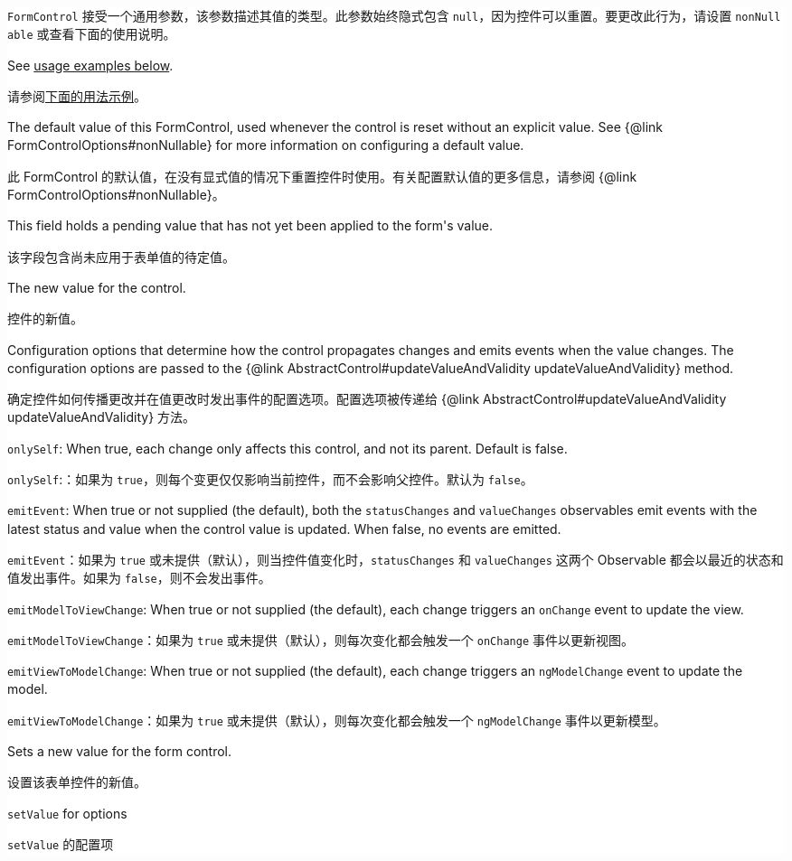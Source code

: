`FormControl` 接受一个通用参数，该参数描述其值的类型。此参数始终隐式包含 `null`，因为控件可以重置。要更改此行为，请设置 `nonNullable` 或查看下面的使用说明。

See [usage examples below](#usage-notes).

请参阅[下面的用法示例](#usage-notes)。

The default value of this FormControl, used whenever the control is reset without an explicit
value. See {&commat;link FormControlOptions#nonNullable} for more information on configuring
a default value.

此 FormControl 的默认值，在没有显式值的情况下重置控件时使用。有关配置默认值的更多信息，请参阅 {&commat;link FormControlOptions#nonNullable}。

This field holds a pending value that has not yet been applied to the form's value.

该字段包含尚未应用于表单值的待定值。

The new value for the control.

控件的新值。

Configuration options that determine how the control propagates changes
and emits events when the value changes.
The configuration options are passed to the {&commat;link AbstractControl#updateValueAndValidity
updateValueAndValidity} method.

确定控件如何传播更改并在值更改时发出事件的配置选项。配置选项被传递给 {&commat;link AbstractControl#updateValueAndValidity updateValueAndValidity} 方法。

`onlySelf`: When true, each change only affects this control, and not its parent. Default is
false.

`onlySelf`:：如果为 `true`，则每个变更仅仅影响当前控件，而不会影响父控件。默认为 `false`。

`emitEvent`: When true or not supplied \(the default\), both the `statusChanges` and
`valueChanges`
observables emit events with the latest status and value when the control value is updated.
When false, no events are emitted.

`emitEvent`：如果为 `true` 或未提供（默认），则当控件值变化时，`statusChanges` 和 `valueChanges` 这两个 Observable 都会以最近的状态和值发出事件。如果为 `false`，则不会发出事件。

`emitModelToViewChange`: When true or not supplied  \(the default\), each change triggers an
`onChange` event to
update the view.

`emitModelToViewChange`：如果为 `true` 或未提供（默认），则每次变化都会触发一个 `onChange` 事件以更新视图。

`emitViewToModelChange`: When true or not supplied \(the default\), each change triggers an
`ngModelChange`
event to update the model.

`emitViewToModelChange`：如果为 `true` 或未提供（默认），则每次变化都会触发一个 `ngModelChange` 事件以更新模型。

Sets a new value for the form control.

设置该表单控件的新值。

`setValue` for options

`setValue` 的配置项
